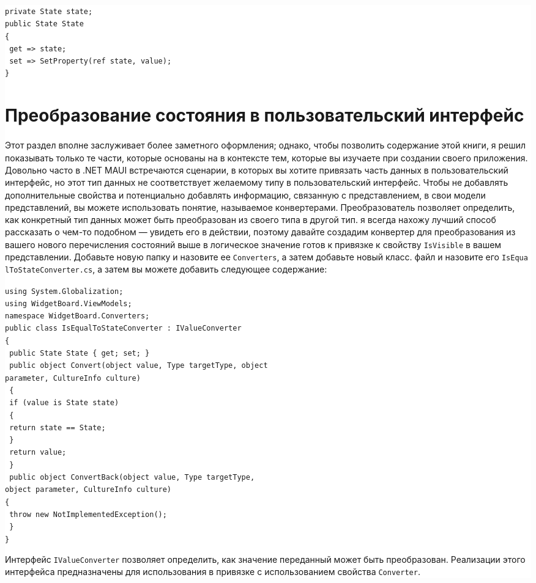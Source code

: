 ```Csharp
private State state;
public State State
{
 get => state;
 set => SetProperty(ref state, value);
}
```
# Преобразование состояния в пользовательский интерфейс

Этот раздел вполне заслуживает более заметного оформления; однако, чтобы позволить
содержание этой книги, я решил показывать только те части, которые основаны на
в контексте тем, которые вы изучаете при создании своего приложения.
Довольно часто в .NET MAUI встречаются сценарии, в которых вы хотите привязать
часть данных в пользовательский интерфейс, но этот тип данных не соответствует желаемому типу в
пользовательский интерфейс. Чтобы не добавлять дополнительные свойства и потенциально добавлять
информацию, связанную с представлением, в свои модели представлений, вы можете использовать
понятие, называемое конвертерами. Преобразователь позволяет определить, как конкретный
тип данных может быть преобразован из своего типа в другой тип. я всегда нахожу
лучший способ рассказать о чем-то подобном — увидеть его в действии, поэтому давайте создадим
конвертер для преобразования из вашего нового перечисления состояний выше в логическое значение
готов к привязке к свойству ```IsVisible``` в вашем представлении.
Добавьте новую папку и назовите ее ```Converters```, а затем добавьте новый класс.
файл и назовите его ```IsEqualToStateConverter.cs```, а затем вы можете добавить
следующее содержание:

```Csharp
using System.Globalization;
using WidgetBoard.ViewModels;
namespace WidgetBoard.Converters;
public class IsEqualToStateConverter : IValueConverter
{
 public State State { get; set; }
 public object Convert(object value, Type targetType, object
parameter, CultureInfo culture)
 {
 if (value is State state)
 {
 return state == State;
 }
 return value;
 }
 public object ConvertBack(object value, Type targetType,
object parameter, CultureInfo culture)
{
 throw new NotImplementedException();
 }
}
```
Интерфейс ```IValueConverter``` позволяет определить, как значение
переданный может быть преобразован. Реализации этого интерфейса предназначены для использования
в привязке с использованием свойства ```Converter```.
